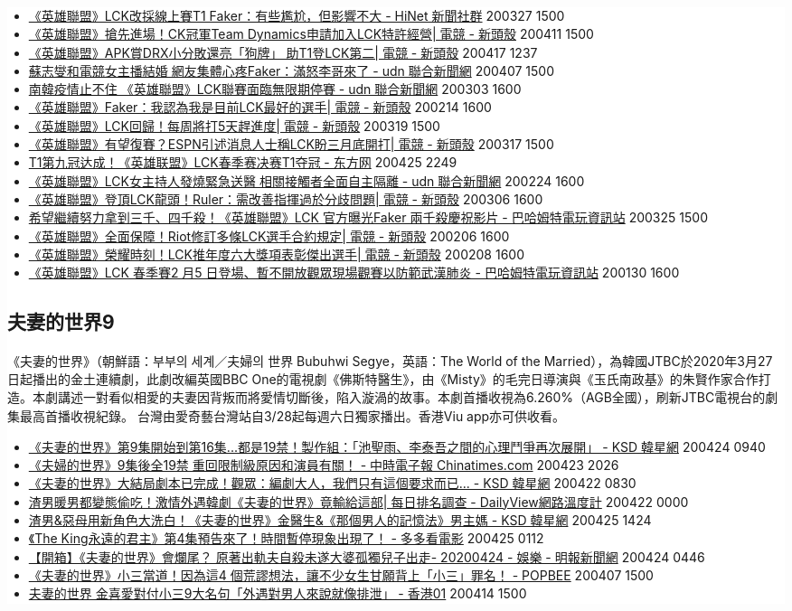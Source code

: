 - [《英雄聯盟》LCK改採線上賽T1 Faker：有些尷尬，但影響不大 - HiNet 新聞社群](https://times.hinet.net/news/22841227 "《英雄聯盟》LCK改採線上賽T1 Faker：有些尷尬，但影響不大 - HiNet 新聞社群") 200327 1500
- [《英雄聯盟》搶先進場！CK冠軍Team Dynamics申請加入LCK特許經營| 電競 - 新頭殼](https://newtalk.tw/news/view/2020-04-11/389944 "《英雄聯盟》搶先進場！CK冠軍Team Dynamics申請加入LCK特許經營| 電競 - 新頭殼") 200411 1500
- [《英雄聯盟》APK賞DRX小分敗還亮「狗牌」 助T1登LCK第二| 電競 - 新頭殼](https://newtalk.tw/news/view/2020-04-17/392968 "《英雄聯盟》APK賞DRX小分敗還亮「狗牌」 助T1登LCK第二| 電競 - 新頭殼") 200417 1237
- [蘇志燮和電競女主播結婚 網友集體心疼Faker：滿怒李哥來了 - udn 聯合新聞網](https://game.udn.com/game/story/120999/4473684 "蘇志燮和電競女主播結婚 網友集體心疼Faker：滿怒李哥來了 - udn 聯合新聞網") 200407 1500
- [南韓疫情止不住 《英雄聯盟》LCK聯賽面臨無限期停賽 - udn 聯合新聞網](https://game.udn.com/game/story/120999/4385522 "南韓疫情止不住 《英雄聯盟》LCK聯賽面臨無限期停賽 - udn 聯合新聞網") 200303 1600
- [《英雄聯盟》Faker：我認為我是目前LCK最好的選手| 電競 - 新頭殼](https://newtalk.tw/news/view/2020-02-14/366821 "《英雄聯盟》Faker：我認為我是目前LCK最好的選手| 電競 - 新頭殼") 200214 1600
- [《英雄聯盟》LCK回歸！每周將打5天趕進度| 電競 - 新頭殼](https://newtalk.tw/news/view/2020-03-19/377612 "《英雄聯盟》LCK回歸！每周將打5天趕進度| 電競 - 新頭殼") 200319 1500
- [《英雄聯盟》有望復賽？ESPN引述消息人士稱LCK盼三月底開打| 電競 - 新頭殼](https://newtalk.tw/news/view/2020-03-17/376289 "《英雄聯盟》有望復賽？ESPN引述消息人士稱LCK盼三月底開打| 電競 - 新頭殼") 200317 1500
- [T1第九冠达成！《英雄联盟》LCK春季赛决赛T1夺冠 - 东方网](https://sports.eastday.com/a/200425214613797000000.html "T1第九冠达成！《英雄联盟》LCK春季赛决赛T1夺冠 - 东方网") 200425 2249
- [《英雄聯盟》LCK女主持人發燒緊急送醫 相關接觸者全面自主隔離 - udn 聯合新聞網](https://game.udn.com/game/story/10445/4366961 "《英雄聯盟》LCK女主持人發燒緊急送醫 相關接觸者全面自主隔離 - udn 聯合新聞網") 200224 1600
- [《英雄聯盟》登頂LCK龍頭！Ruler：需改善指揮過於分歧問題| 電競 - 新頭殼](https://newtalk.tw/news/view/2020-03-06/374627 "《英雄聯盟》登頂LCK龍頭！Ruler：需改善指揮過於分歧問題| 電競 - 新頭殼") 200306 1600
- [希望繼續努力拿到三千、四千殺！《英雄聯盟》LCK 官方曝光Faker 兩千殺慶祝影片 - 巴哈姆特電玩資訊站](https://gnn.gamer.com.tw/detail.php?sn=194466 "希望繼續努力拿到三千、四千殺！《英雄聯盟》LCK 官方曝光Faker 兩千殺慶祝影片 - 巴哈姆特電玩資訊站") 200325 1500
- [《英雄聯盟》全面保障！Riot修訂多條LCK選手合約規定| 電競 - 新頭殼](https://newtalk.tw/news/view/2020-02-06/362863 "《英雄聯盟》全面保障！Riot修訂多條LCK選手合約規定| 電競 - 新頭殼") 200206 1600
- [《英雄聯盟》榮耀時刻！LCK推年度六大獎項表彰傑出選手| 電競 - 新頭殼](https://newtalk.tw/news/view/2020-02-08/363984 "《英雄聯盟》榮耀時刻！LCK推年度六大獎項表彰傑出選手| 電競 - 新頭殼") 200208 1600
- [《英雄聯盟》LCK 春季賽2 月5 日登場、暫不開放觀眾現場觀賽以防範武漢肺炎 - 巴哈姆特電玩資訊站](https://gnn.gamer.com.tw/detail.php?sn=191913 "《英雄聯盟》LCK 春季賽2 月5 日登場、暫不開放觀眾現場觀賽以防範武漢肺炎 - 巴哈姆特電玩資訊站") 200130 1600

## 夫妻的世界9

《夫妻的世界》（朝鮮語：부부의 세계／夫婦의 世界 Bubuhwi Segye，英語：The World of the Married），為韓國JTBC於2020年3月27日起播出的金土連續劇，此劇改編英國BBC One的電視劇《佛斯特醫生》，由《Misty》的毛完日導演與《玉氏南政基》的朱賢作家合作打造。本劇講述一對看似相愛的夫妻因背叛而將愛情切斷後，陷入漩渦的故事。本劇首播收視為6.260%（AGB全國），刷新JTBC電視台的劇集最高首播收視紀錄。
台灣由愛奇藝台灣站自3/28起每週六日獨家播出。香港Viu app亦可供收看。
- [《夫妻的世界》第9集開始到第16集...都是19禁！製作組：「池聖雨、李泰吾之間的心理鬥爭再次展開」 - KSD 韓星網](https://www.koreastardaily.com/tc/news/126171 "《夫妻的世界》第9集開始到第16集...都是19禁！製作組：「池聖雨、李泰吾之間的心理鬥爭再次展開」 - KSD 韓星網") 200424 0940
- [《夫婦的世界》9集後全19禁 重回限制級原因和演員有關！ - 中時電子報 Chinatimes.com](https://www.chinatimes.com/realtimenews/20200423004902-260404 "《夫婦的世界》9集後全19禁 重回限制級原因和演員有關！ - 中時電子報 Chinatimes.com") 200423 2026
- [《夫妻的世界》大結局劇本已完成！觀眾：編劇大人，我們只有這個要求而已... - KSD 韓星網](https://www.koreastardaily.com/tc/news/126095 "《夫妻的世界》大結局劇本已完成！觀眾：編劇大人，我們只有這個要求而已... - KSD 韓星網") 200422 0830
- [渣男暖男都變態偷吃！激情外遇韓劇《夫妻的世界》竟輸給這部| 每日排名調查 - DailyView網路溫度計](https://dailyview.tw/daily/2020/04/22 "渣男暖男都變態偷吃！激情外遇韓劇《夫妻的世界》竟輸給這部| 每日排名調查 - DailyView網路溫度計") 200422 0000
- [渣男&惡母用新角色大洗白！《夫妻的世界》金醫生&《那個男人的記憶法》男主媽 - KSD 韓星網](https://www.koreastardaily.com/tc/news/126194 "渣男&惡母用新角色大洗白！《夫妻的世界》金醫生&《那個男人的記憶法》男主媽 - KSD 韓星網") 200425 1424
- [《The King永遠的君主》第4集預告來了！時間暫停現象出現了！ - 多多看電影](https://ddm.com.tw/blog/post/the-king-eternal-monarch-episode-4-trailer "《The King永遠的君主》第4集預告來了！時間暫停現象出現了！ - 多多看電影") 200425 0112
- [【開箱】《夫妻的世界》會爛尾？ 原著出軌夫自殺未遂大婆孤獨兒子出走- 20200424 - 娛樂 - 明報新聞網](https://news.mingpao.com/pns/%E5%A8%9B%E6%A8%82/article/20200424/s00016/1587668277474/%E3%80%90%E9%96%8B%E7%AE%B1%E3%80%91%E3%80%8A%E5%A4%AB%E5%A6%BB%E7%9A%84%E4%B8%96%E7%95%8C%E3%80%8B%E6%9C%83%E7%88%9B%E5%B0%BE-%E5%8E%9F%E8%91%97%E5%87%BA%E8%BB%8C%E5%A4%AB%E8%87%AA%E6%AE%BA%E6%9C%AA%E9%81%82-%E5%A4%A7%E5%A9%86%E5%AD%A4%E7%8D%A8-%E5%85%92%E5%AD%90%E5%87%BA%E8%B5%B0 "【開箱】《夫妻的世界》會爛尾？ 原著出軌夫自殺未遂大婆孤獨兒子出走- 20200424 - 娛樂 - 明報新聞網") 200424 0446
- [《夫妻的世界》小三當道！因為這4 個荒謬想法，讓不少女生甘願背上「小三」罪名！ - POPBEE](https://popbee.com/features/why-women-cheat-men-with-wives-mistress-the-world-of-the-married/ "《夫妻的世界》小三當道！因為這4 個荒謬想法，讓不少女生甘願背上「小三」罪名！ - POPBEE") 200407 1500
- [夫妻的世界 金喜愛對付小三9大名句「外遇對男人來說就像排泄」 - 香港01](https://www.hk01.com/%E9%96%8B%E7%BD%90/460521/%E5%A4%AB%E5%A6%BB%E7%9A%84%E4%B8%96%E7%95%8C-%E9%87%91%E5%96%9C%E6%84%9B%E5%B0%8D%E4%BB%98%E5%B0%8F%E4%B8%899%E5%A4%A7%E5%90%8D%E5%8F%A5-%E5%A4%96%E9%81%87%E5%B0%8D%E7%94%B7%E4%BA%BA%E4%BE%86%E8%AA%AA%E5%B0%B1%E5%83%8F%E6%8E%92%E6%B3%84 "夫妻的世界 金喜愛對付小三9大名句「外遇對男人來說就像排泄」 - 香港01") 200414 1500